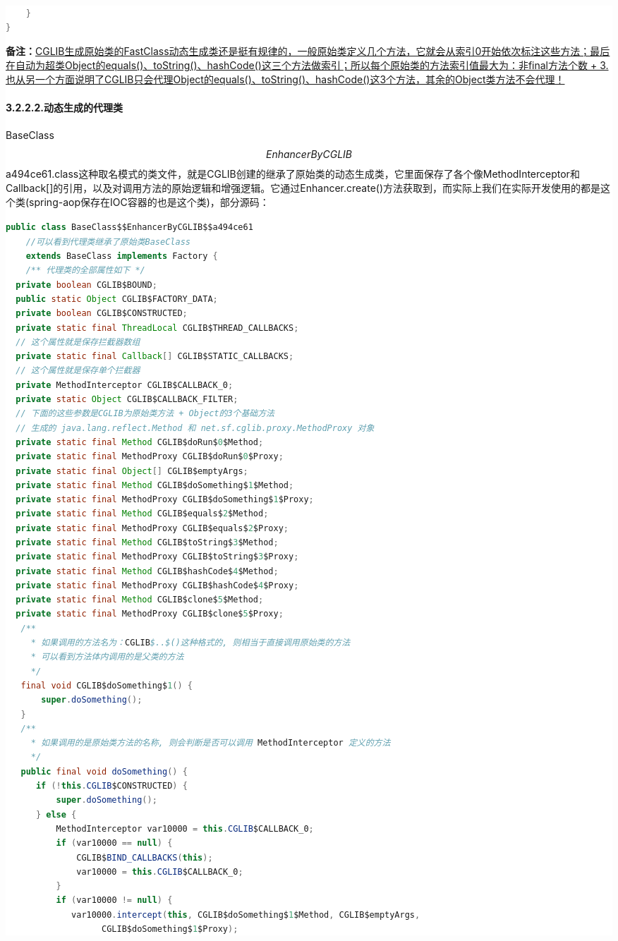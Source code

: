 ```java
	}
}
```

**备注：**<u>CGLIB生成原始类的FastClass动态生成类还是挺有规律的，一般原始类定义几个方法，它就会从索引0开始依次标注这些方法；最后在自动为超类Object的equals()、toString()、hashCode()这三个方法做索引；所以每个原始类的方法索引值最大为：非final方法个数 + 3.也从另一个方面说明了CGLIB只会代理Object的equals()、toString()、hashCode()这3个方法，其余的Object类方法不会代理！</u>

#### 3.2.2.2.动态生成的代理类

BaseClass$$EnhancerByCGLIB$$a494ce61.class这种取名模式的类文件，就是CGLIB创建的继承了原始类的动态生成类，它里面保存了各个像MethodInterceptor和Callback[]的引用，以及对调用方法的原始逻辑和增强逻辑。它通过Enhancer.create()方法获取到，而实际上我们在实际开发使用的都是这个类(spring-aop保存在IOC容器的也是这个类)，部分源码：

```java
public class BaseClass$$EnhancerByCGLIB$$a494ce61 
	//可以看到代理类继承了原始类BaseClass
	extends BaseClass implements Factory { 
	/** 代理类的全部属性如下 */
  private boolean CGLIB$BOUND;
  public static Object CGLIB$FACTORY_DATA;
  private boolean CGLIB$CONSTRUCTED;
  private static final ThreadLocal CGLIB$THREAD_CALLBACKS;
  // 这个属性就是保存拦截器数组
  private static final Callback[] CGLIB$STATIC_CALLBACKS;
  // 这个属性就是保存单个拦截器
  private MethodInterceptor CGLIB$CALLBACK_0;
  private static Object CGLIB$CALLBACK_FILTER;
  // 下面的这些参数是CGLIB为原始类方法 + Object的3个基础方法
  // 生成的 java.lang.reflect.Method 和 net.sf.cglib.proxy.MethodProxy 对象
  private static final Method CGLIB$doRun$0$Method;
  private static final MethodProxy CGLIB$doRun$0$Proxy;
  private static final Object[] CGLIB$emptyArgs;
  private static final Method CGLIB$doSomething$1$Method;
  private static final MethodProxy CGLIB$doSomething$1$Proxy;
  private static final Method CGLIB$equals$2$Method;
  private static final MethodProxy CGLIB$equals$2$Proxy;
  private static final Method CGLIB$toString$3$Method;
  private static final MethodProxy CGLIB$toString$3$Proxy;
  private static final Method CGLIB$hashCode$4$Method;
  private static final MethodProxy CGLIB$hashCode$4$Proxy;
  private static final Method CGLIB$clone$5$Method;
  private static final MethodProxy CGLIB$clone$5$Proxy;
   /**
     * 如果调用的方法名为：CGLIB$..$()这种格式的, 则相当于直接调用原始类的方法
     * 可以看到方法体内调用的是父类的方法
     */
   final void CGLIB$doSomething$1() {
       super.doSomething();
   }
   /**
     * 如果调用的是原始类方法的名称, 则会判断是否可以调用 MethodInterceptor 定义的方法
     */
   public final void doSomething() {
      if (!this.CGLIB$CONSTRUCTED) {
          super.doSomething();
      } else {
          MethodInterceptor var10000 = this.CGLIB$CALLBACK_0;
          if (var10000 == null) {
              CGLIB$BIND_CALLBACKS(this);
              var10000 = this.CGLIB$CALLBACK_0;
          }
          if (var10000 != null) {
             var10000.intercept(this, CGLIB$doSomething$1$Method, CGLIB$emptyArgs,
                   CGLIB$doSomething$1$Proxy);
```